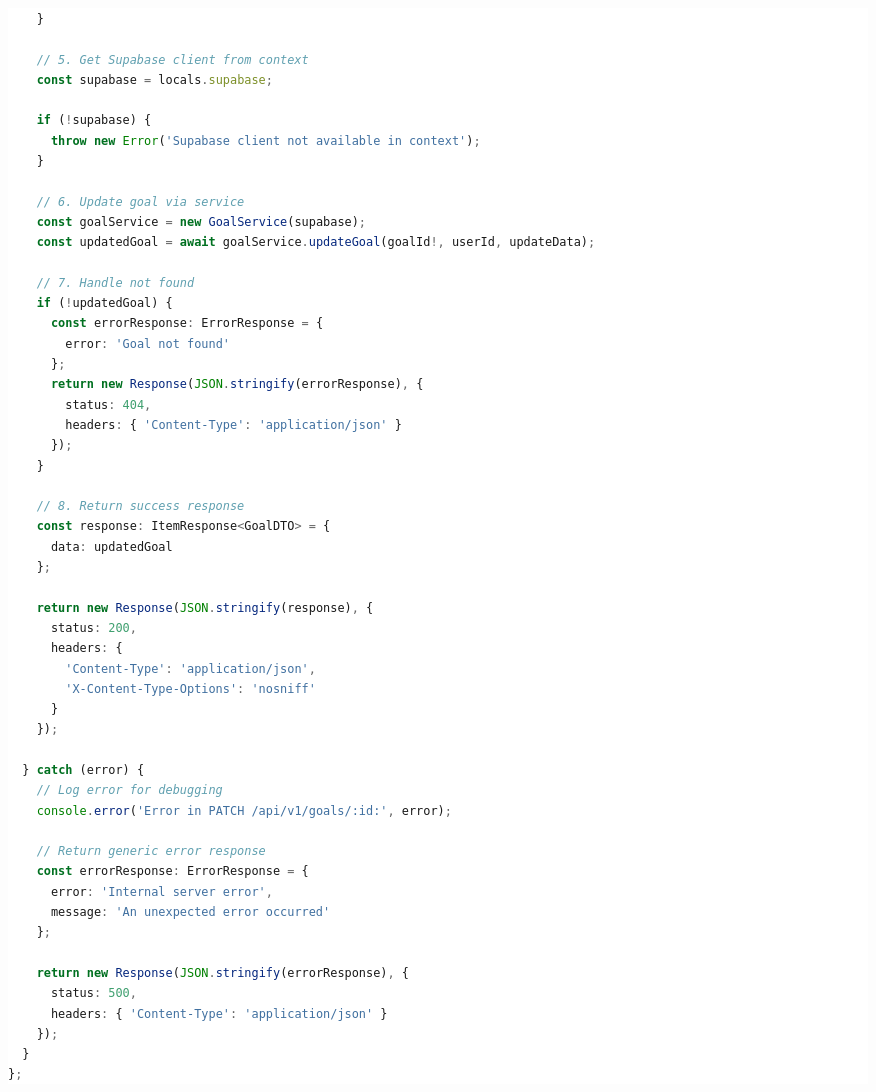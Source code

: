 ```typescript
    }

    // 5. Get Supabase client from context
    const supabase = locals.supabase;
    
    if (!supabase) {
      throw new Error('Supabase client not available in context');
    }

    // 6. Update goal via service
    const goalService = new GoalService(supabase);
    const updatedGoal = await goalService.updateGoal(goalId!, userId, updateData);

    // 7. Handle not found
    if (!updatedGoal) {
      const errorResponse: ErrorResponse = {
        error: 'Goal not found'
      };
      return new Response(JSON.stringify(errorResponse), {
        status: 404,
        headers: { 'Content-Type': 'application/json' }
      });
    }

    // 8. Return success response
    const response: ItemResponse<GoalDTO> = {
      data: updatedGoal
    };

    return new Response(JSON.stringify(response), {
      status: 200,
      headers: { 
        'Content-Type': 'application/json',
        'X-Content-Type-Options': 'nosniff'
      }
    });

  } catch (error) {
    // Log error for debugging
    console.error('Error in PATCH /api/v1/goals/:id:', error);

    // Return generic error response
    const errorResponse: ErrorResponse = {
      error: 'Internal server error',
      message: 'An unexpected error occurred'
    };

    return new Response(JSON.stringify(errorResponse), {
      status: 500,
      headers: { 'Content-Type': 'application/json' }
    });
  }
};
```
